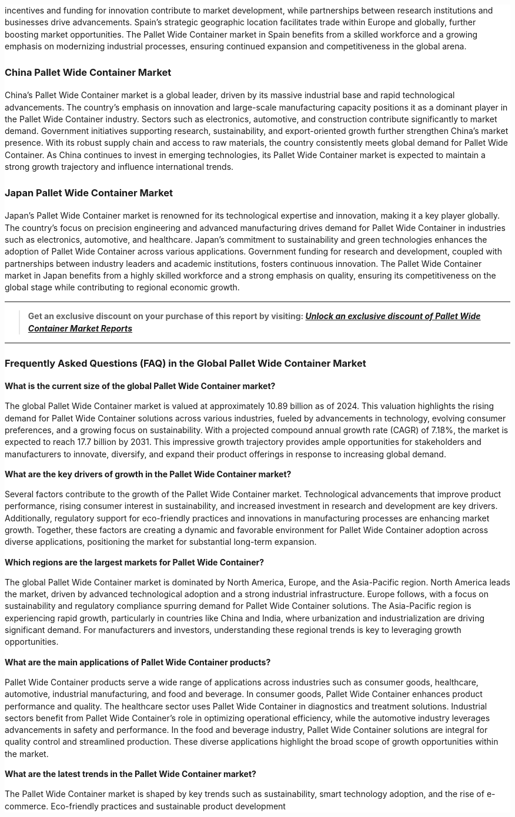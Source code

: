 incentives and funding for innovation contribute to market development, while partnerships between research institutions and businesses drive advancements. Spain&rsquo;s strategic geographic location facilitates trade within Europe and globally, further boosting market opportunities. The Pallet Wide Container market in Spain benefits from a skilled workforce and a growing emphasis on modernizing industrial processes, ensuring continued expansion and competitiveness in the global arena.</p><h3>China Pallet Wide Container Market</h3><p>China&rsquo;s Pallet Wide Container market is a global leader, driven by its massive industrial base and rapid technological advancements. The country&rsquo;s emphasis on innovation and large-scale manufacturing capacity positions it as a dominant player in the Pallet Wide Container industry. Sectors such as electronics, automotive, and construction contribute significantly to market demand. Government initiatives supporting research, sustainability, and export-oriented growth further strengthen China&rsquo;s market presence. With its robust supply chain and access to raw materials, the country consistently meets global demand for Pallet Wide Container. As China continues to invest in emerging technologies, its Pallet Wide Container market is expected to maintain a strong growth trajectory and influence international trends.</p><h3>Japan Pallet Wide Container Market</h3><p>Japan&rsquo;s Pallet Wide Container market is renowned for its technological expertise and innovation, making it a key player globally. The country&rsquo;s focus on precision engineering and advanced manufacturing drives demand for Pallet Wide Container in industries such as electronics, automotive, and healthcare. Japan&rsquo;s commitment to sustainability and green technologies enhances the adoption of Pallet Wide Container across various applications. Government funding for research and development, coupled with partnerships between industry leaders and academic institutions, fosters continuous innovation. The Pallet Wide Container market in Japan benefits from a highly skilled workforce and a strong emphasis on quality, ensuring its competitiveness on the global stage while contributing to regional economic growth.</p><hr /><blockquote><p><strong>Get an exclusive discount on your purchase of this report by visiting: <em><a href="://marketresearchpulse.com/ask-for-discount/20039?utm_source=Github&amp;utm_medium=025">Unlock an exclusive discount of Pallet Wide Container Market Reports</a></em>&nbsp;</strong></p></blockquote><hr /><h3>Frequently Asked Questions (FAQ) in the Global Pallet Wide Container Market</h3><p><strong>What is the current size of the global Pallet Wide Container market?</strong></p><p>The global Pallet Wide Container market is valued at approximately 10.89 billion as of 2024. This valuation highlights the rising demand for Pallet Wide Container solutions across various industries, fueled by advancements in technology, evolving consumer preferences, and a growing focus on sustainability. With a projected compound annual growth rate (CAGR) of 7.18%, the market is expected to reach 17.7 billion by 2031. This impressive growth trajectory provides ample opportunities for stakeholders and manufacturers to innovate, diversify, and expand their product offerings in response to increasing global demand.</p><p><strong>What are the key drivers of growth in the Pallet Wide Container market?</strong></p><p>Several factors contribute to the growth of the Pallet Wide Container market. Technological advancements that improve product performance, rising consumer interest in sustainability, and increased investment in research and development are key drivers. Additionally, regulatory support for eco-friendly practices and innovations in manufacturing processes are enhancing market growth. Together, these factors are creating a dynamic and favorable environment for Pallet Wide Container adoption across diverse applications, positioning the market for substantial long-term expansion.</p><p><strong>Which regions are the largest markets for Pallet Wide Container?</strong></p><p>The global Pallet Wide Container market is dominated by North America, Europe, and the Asia-Pacific region. North America leads the market, driven by advanced technological adoption and a strong industrial infrastructure. Europe follows, with a focus on sustainability and regulatory compliance spurring demand for Pallet Wide Container solutions. The Asia-Pacific region is experiencing rapid growth, particularly in countries like China and India, where urbanization and industrialization are driving significant demand. For manufacturers and investors, understanding these regional trends is key to leveraging growth opportunities.</p><p><strong>What are the main applications of Pallet Wide Container products?</strong></p><p>Pallet Wide Container products serve a wide range of applications across industries such as consumer goods, healthcare, automotive, industrial manufacturing, and food and beverage. In consumer goods, Pallet Wide Container enhances product performance and quality. The healthcare sector uses Pallet Wide Container in diagnostics and treatment solutions. Industrial sectors benefit from Pallet Wide Container&rsquo;s role in optimizing operational efficiency, while the automotive industry leverages advancements in safety and performance. In the food and beverage industry, Pallet Wide Container solutions are integral for quality control and streamlined production. These diverse applications highlight the broad scope of growth opportunities within the market.</p><p><strong>What are the latest trends in the Pallet Wide Container market?</strong></p><p>The Pallet Wide Container market is shaped by key trends such as sustainability, smart technology adoption, and the rise of e-commerce. Eco-friendly practices and sustainable product development